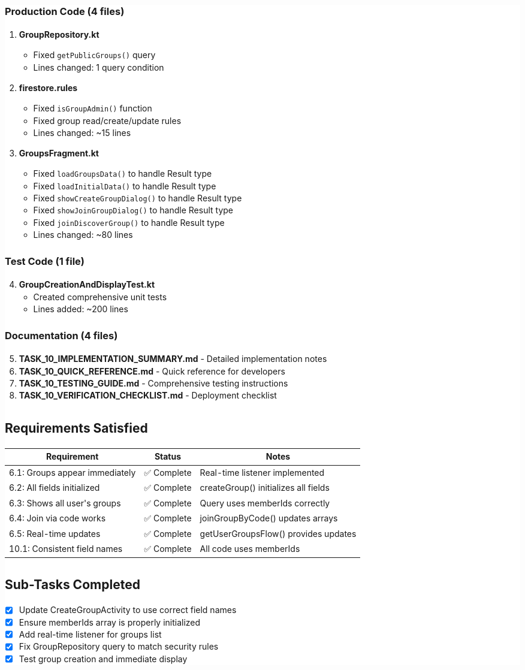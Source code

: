 ### Production Code (4 files)
1. **GroupRepository.kt**
   - Fixed `getPublicGroups()` query
   - Lines changed: 1 query condition

2. **firestore.rules**
   - Fixed `isGroupAdmin()` function
   - Fixed group read/create/update rules
   - Lines changed: ~15 lines

3. **GroupsFragment.kt**
   - Fixed `loadGroupsData()` to handle Result type
   - Fixed `loadInitialData()` to handle Result type
   - Fixed `showCreateGroupDialog()` to handle Result type
   - Fixed `showJoinGroupDialog()` to handle Result type
   - Fixed `joinDiscoverGroup()` to handle Result type
   - Lines changed: ~80 lines

### Test Code (1 file)
4. **GroupCreationAndDisplayTest.kt**
   - Created comprehensive unit tests
   - Lines added: ~200 lines

### Documentation (4 files)
5. **TASK_10_IMPLEMENTATION_SUMMARY.md** - Detailed implementation notes
6. **TASK_10_QUICK_REFERENCE.md** - Quick reference for developers
7. **TASK_10_TESTING_GUIDE.md** - Comprehensive testing instructions
8. **TASK_10_VERIFICATION_CHECKLIST.md** - Deployment checklist

## Requirements Satisfied

| Requirement | Status | Notes |
|-------------|--------|-------|
| 6.1: Groups appear immediately | ✅ Complete | Real-time listener implemented |
| 6.2: All fields initialized | ✅ Complete | createGroup() initializes all fields |
| 6.3: Shows all user's groups | ✅ Complete | Query uses memberIds correctly |
| 6.4: Join via code works | ✅ Complete | joinGroupByCode() updates arrays |
| 6.5: Real-time updates | ✅ Complete | getUserGroupsFlow() provides updates |
| 10.1: Consistent field names | ✅ Complete | All code uses memberIds |

## Sub-Tasks Completed

- [x] Update CreateGroupActivity to use correct field names
- [x] Ensure memberIds array is properly initialized
- [x] Add real-time listener for groups list
- [x] Fix GroupRepository query to match security rules
- [x] Test group creation and immediate display
